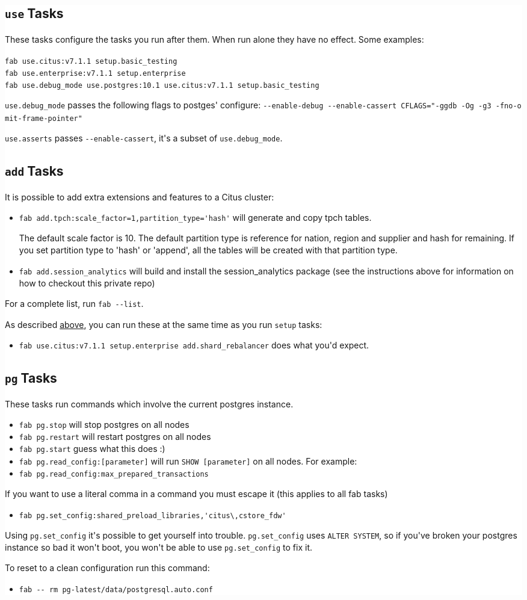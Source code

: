 ## <a name="use"></a> `use` Tasks

These tasks configure the tasks you run after them. When run alone they have no effect.
Some examples:

```
fab use.citus:v7.1.1 setup.basic_testing
fab use.enterprise:v7.1.1 setup.enterprise
fab use.debug_mode use.postgres:10.1 use.citus:v7.1.1 setup.basic_testing
```

`use.debug_mode` passes the following flags to postges' configure: `--enable-debug --enable-cassert CFLAGS="-ggdb -Og -g3 -fno-omit-frame-pointer"`

`use.asserts` passes `--enable-cassert`, it's a subset of `use.debug_mode`.

## <a name="add"></a> `add` Tasks

It is possible to add extra extensions and features to a Citus cluster:

- `fab add.tpch:scale_factor=1,partition_type='hash'` will generate and copy tpch tables.

  The default scale factor is 10. The default partition type is reference for nation, region and supplier and hash for remaining. If you set partition type to 'hash' or 'append', all the tables will be created with that partition type. 
- `fab add.session_analytics` will build and install the session_analytics package (see the instructions above for information on how to checkout this private repo)

For a complete list, run `fab --list`.

As described [above](#fab-tasks), you can run these at the same time as you run `setup` tasks:

- `fab use.citus:v7.1.1 setup.enterprise add.shard_rebalancer` does what you'd expect.

## <a name="pg"></a> `pg` Tasks

These tasks run commands which involve the current postgres instance.

- `fab pg.stop` will stop postgres on all nodes
- `fab pg.restart` will restart postgres on all nodes
- `fab pg.start` guess what this does :)
- `fab pg.read_config:[parameter]` will run `SHOW [parameter]` on all nodes. For example:
- `fab pg.read_config:max_prepared_transactions`

If you want to use a literal comma in a command you must escape it (this applies to all
fab tasks)

- `fab pg.set_config:shared_preload_libraries,'citus\,cstore_fdw'`

Using `pg.set_config` it's possible to get yourself into trouble. `pg.set_config` uses
`ALTER SYSTEM`, so if you've broken your postgres instance so bad it won't boot, you won't
be able to use `pg.set_config` to fix it.

To reset to a clean configuration run this command:

- `fab -- rm pg-latest/data/postgresql.auto.conf`
